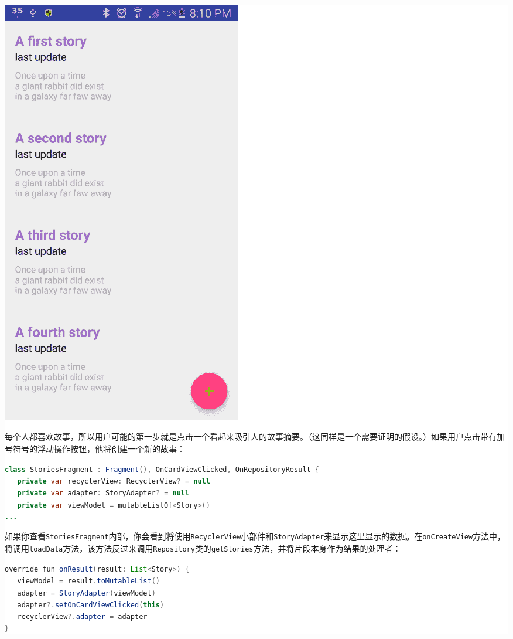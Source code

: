 ![图片](img/b8c304b9-8a0d-4a5c-94df-286490307261.png)

每个人都喜欢故事，所以用户可能的第一步就是点击一个看起来吸引人的故事摘要。（这同样是一个需要证明的假设。）如果用户点击带有加号符号的浮动操作按钮，他将创建一个新的故事：

```java
class StoriesFragment : Fragment(), OnCardViewClicked, OnRepositoryResult { 
   private var recyclerView: RecyclerView? = null 
   private var adapter: StoryAdapter? = null 
   private var viewModel = mutableListOf<Story>() 
... 
```

如果你查看`StoriesFragment`内部，你会看到将使用`RecyclerView`小部件和`StoryAdapter`来显示这里显示的数据。在`onCreateView`方法中，将调用`loadData`方法，该方法反过来调用`Repository`类的`getStories`方法，并将片段本身作为结果的处理者：

```java
override fun onResult(result: List<Story>) { 
   viewModel = result.toMutableList() 
   adapter = StoryAdapter(viewModel) 
   adapter?.setOnCardViewClicked(this) 
   recyclerView?.adapter = adapter 
} 
```
